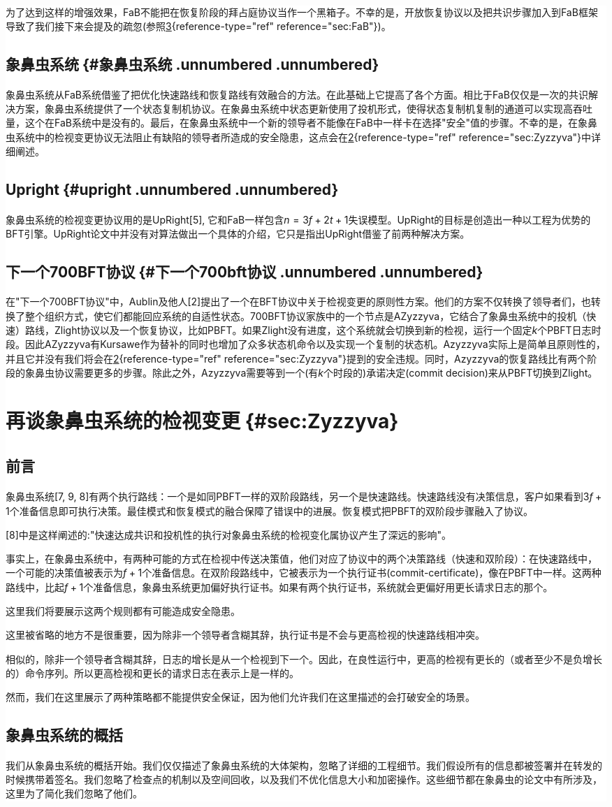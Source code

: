 为了达到这样的增强效果，FaB不能把在恢复阶段的拜占庭协议当作一个黑箱子。不幸的是，开放恢复协议以及把共识步骤加入到FaB框架导致了我们接下来会提及的疏忽(参照[3](#sec:FaB){reference-type="ref"
reference="sec:FaB"})。

象鼻虫系统 {#象鼻虫系统 .unnumbered .unnumbered}
----------

象鼻虫系统从FaB系统借鉴了把优化快速路线和恢复路线有效融合的方法。在此基础上它提高了各个方面。相比于FaB仅仅是一次的共识解决方案，象鼻虫系统提供了一个状态复制机协议。在象鼻虫系统中状态更新使用了投机形式，使得状态复制机复制的通道可以实现高吞吐量，这个在FaB系统中是没有的。最后，在象鼻虫系统中一个新的领导者不能像在FaB中一样卡在选择"安全"值的步骤。不幸的是，在象鼻虫系统中的检视变更协议无法阻止有缺陷的领导者所造成的安全隐患，这点会在[2](#sec:Zyzzyva){reference-type="ref"
reference="sec:Zyzzyva"}中详细阐述。

Upright {#upright .unnumbered .unnumbered}
-------

象鼻虫系统的检视变更协议用的是UpRight\[5\],
它和FaB一样包含$n = 3f + 2t + 1$失误模型。UpRight的目标是创造出一种以工程为优势的BFT引擎。UpRight论文中并没有对算法做出一个具体的介绍，它只是指出UpRight借鉴了前两种解决方案。

下一个700BFT协议 {#下一个700bft协议 .unnumbered .unnumbered}
----------------

在"下一个700BFT协议"中，Aublin及他人\[2\]提出了一个在BFT协议中关于检视变更的原则性方案。他们的方案不仅转换了领导者们，也转换了整个组织方式，使它们都能回应系统的自适性状态。700BFT协议家族中的一个节点是AZyzzyva，它结合了象鼻虫系统中的投机（快速）路线，Zlight协议以及一个恢复协议，比如PBFT。如果Zlight没有进度，这个系统就会切换到新的检视，运行一个固定$k$个PBFT日志时段。因此AZyzzyva有Kursawe作为替补的同时也增加了众多状态机命令以及实现一个复制的状态机。Azyzzyva实际上是简单且原则性的，并且它并没有我们将会在[2](#sec:Zyzzyva){reference-type="ref"
reference="sec:Zyzzyva"}提到的安全违规。同时，Azyzzyva的恢复路线比有两个阶段的象鼻虫协议需要更多的步骤。除此之外，Azyzzyva需要等到一个(有$k$个时段的)承诺决定(commit
decision)来从PBFT切换到Zlight。

再谈象鼻虫系统的检视变更 {#sec:Zyzzyva}
========================

前言
----

象鼻虫系统\[7, 9,
8\]有两个执行路线：一个是如同PBFT一样的双阶段路线，另一个是快速路线。快速路线没有决策信息，客户如果看到$3f + 1$个准备信息即可执行决策。最佳模式和恢复模式的融合保障了错误中的进展。恢复模式把PBFT的双阶段步骤融入了协议。

\[8\]中是这样阐述的:\"快速达成共识和投机性的执行对象鼻虫系统的检视变化属协议产生了深远的影响\"。

事实上，在象鼻虫系统中，有两种可能的方式在检视中传送决策值，他们对应了协议中的两个决策路线（快速和双阶段）：在快速路线中，一个可能的决策值被表示为$f + 1$个准备信息。在双阶段路线中，它被表示为一个执行证书(commit-certificate)，像在PBFT中一样。这两种路线中，比起$f + 1$个准备信息，象鼻虫系统更加偏好执行证书。如果有两个执行证书，系统就会更偏好用更长请求日志的那个。

这里我们将要展示这两个规则都有可能造成安全隐患。

这里被省略的地方不是很重要，因为除非一个领导者含糊其辞，执行证书是不会与更高检视的快速路线相冲突。

相似的，除非一个领导者含糊其辞，日志的增长是从一个检视到下一个。因此，在良性运行中，更高的检视有更长的（或者至少不是负增长的）命令序列。所以更高检视和更长的请求日志在表示上是一样的。

然而，我们在这里展示了两种策略都不能提供安全保证，因为他们允许我们在这里描述的会打破安全的场景。

象鼻虫系统的概括
----------------

我们从象鼻虫系统的概括开始。我们仅仅描述了象鼻虫系统的大体架构，忽略了详细的工程细节。我们假设所有的信息都被签署并在转发的时候携带着签名。我们忽略了检查点的机制以及空间回收，以及我们不优化信息大小和加密操作。这些细节都在象鼻虫的论文中有所涉及，这里为了简化我们忽略了他们。

